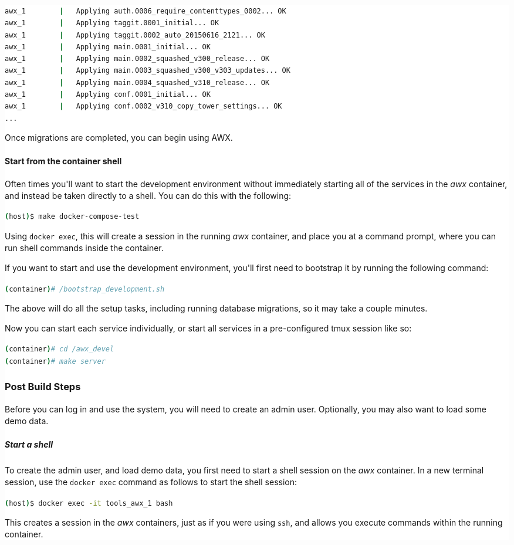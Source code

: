 ```bash
awx_1        |   Applying auth.0006_require_contenttypes_0002... OK
awx_1        |   Applying taggit.0001_initial... OK
awx_1        |   Applying taggit.0002_auto_20150616_2121... OK
awx_1        |   Applying main.0001_initial... OK
awx_1        |   Applying main.0002_squashed_v300_release... OK
awx_1        |   Applying main.0003_squashed_v300_v303_updates... OK
awx_1        |   Applying main.0004_squashed_v310_release... OK
awx_1        |   Applying conf.0001_initial... OK
awx_1        |   Applying conf.0002_v310_copy_tower_settings... OK
...
```

Once migrations are completed, you can begin using AWX.

#### Start from the container shell

Often times you'll want to start the development environment without immediately starting all of the services in the *awx* container, and instead be taken directly to a shell. You can do this with the following:

```bash
(host)$ make docker-compose-test
```

Using `docker exec`, this will create a session in the running *awx* container, and place you at a command prompt, where you can run shell commands inside the container.

If you want to start and use the development environment, you'll first need to bootstrap it by running the following command:

```bash
(container)# /bootstrap_development.sh
```

The above will do all the setup tasks, including running database migrations, so it may take a couple minutes.
    
Now you can start each service individually, or start all services in a pre-configured tmux session like so:

```bash
(container)# cd /awx_devel
(container)# make server
```

### Post Build Steps

Before you can log in and use the system, you will need to create an admin user. Optionally, you may also want to load some demo data.

##### Start a shell

To create the admin user, and load demo data, you first need to start a shell session on the *awx* container. In a new terminal session, use the `docker exec` command as follows to start the shell session:

```bash
(host)$ docker exec -it tools_awx_1 bash
```
This creates a session in the *awx* containers, just as if you were using `ssh`, and allows you execute commands within the running container.

